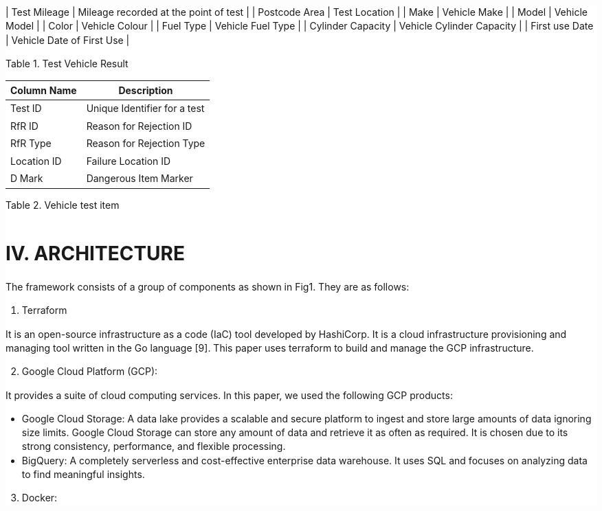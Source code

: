 | Test Mileage	| Mileage recorded at the point of test |
| Postcode Area	| Test Location |
| Make |	Vehicle Make |
| Model	| Vehicle Model |
| Color	| Vehicle Colour |
| Fuel Type	| Vehicle Fuel Type |
| Cylinder Capacity	| Vehicle Cylinder Capacity |
| First use Date	| Vehicle Date of First Use |

Table 1. Test Vehicle Result

| Column Name	 | Description |
| --- | --- |
| Test ID	| Unique Identifier for a test |
| RfR ID	| Reason for Rejection ID |
| RfR Type	| Reason for Rejection Type |
| Location ID	| Failure Location ID |
| D Mark	| Dangerous Item Marker |

Table 2. Vehicle test item

# IV.  ARCHITECTURE

The framework consists of a group of components as shown in Fig1. They are as follows:

1. Terraform
   
It is an open-source infrastructure as a code (IaC) tool developed by HashiCorp. It is a cloud infrastructure provisioning and managing tool written in the Go language [9]. This paper uses terraform to build and manage the GCP infrastructure.

2. Google Cloud Platform (GCP):
   
It provides a suite of cloud computing services. In this paper, we used the following GCP products:
- Google Cloud Storage: 
    A data lake provides a scalable and secure platform to ingest and store large amounts of data ignoring size limits. Google Cloud Storage can store any amount of data and retrieve it as often as required. It is chosen due to its strong consistency, performance, and 
    flexible processing.
- BigQuery: 
    A completely serverless and cost-effective enterprise data warehouse. It uses SQL and focuses on analyzing data to find meaningful insights.
    
3. Docker:
   